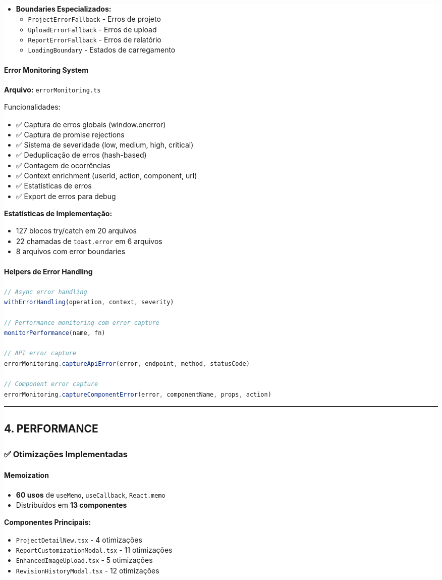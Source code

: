 - **Boundaries Especializados:**
  - `ProjectErrorFallback` - Erros de projeto
  - `UploadErrorFallback` - Erros de upload
  - `ReportErrorFallback` - Erros de relatório
  - `LoadingBoundary` - Estados de carregamento

#### Error Monitoring System
**Arquivo:** `errorMonitoring.ts`

Funcionalidades:
- ✅ Captura de erros globais (window.onerror)
- ✅ Captura de promise rejections
- ✅ Sistema de severidade (low, medium, high, critical)
- ✅ Deduplicação de erros (hash-based)
- ✅ Contagem de ocorrências
- ✅ Context enrichment (userId, action, component, url)
- ✅ Estatísticas de erros
- ✅ Export de erros para debug

**Estatísticas de Implementação:**
- 127 blocos try/catch em 20 arquivos
- 22 chamadas de `toast.error` em 6 arquivos
- 8 arquivos com error boundaries

#### Helpers de Error Handling
```typescript
// Async error handling
withErrorHandling(operation, context, severity)

// Performance monitoring com error capture
monitorPerformance(name, fn)

// API error capture
errorMonitoring.captureApiError(error, endpoint, method, statusCode)

// Component error capture
errorMonitoring.captureComponentError(error, componentName, props, action)
```

---

## 4. PERFORMANCE

### ✅ Otimizações Implementadas

#### Memoization
- **60 usos** de `useMemo`, `useCallback`, `React.memo`
- Distribuídos em **13 componentes**

**Componentes Principais:**
- `ProjectDetailNew.tsx` - 4 otimizações
- `ReportCustomizationModal.tsx` - 11 otimizações
- `EnhancedImageUpload.tsx` - 5 otimizações
- `RevisionHistoryModal.tsx` - 12 otimizações
